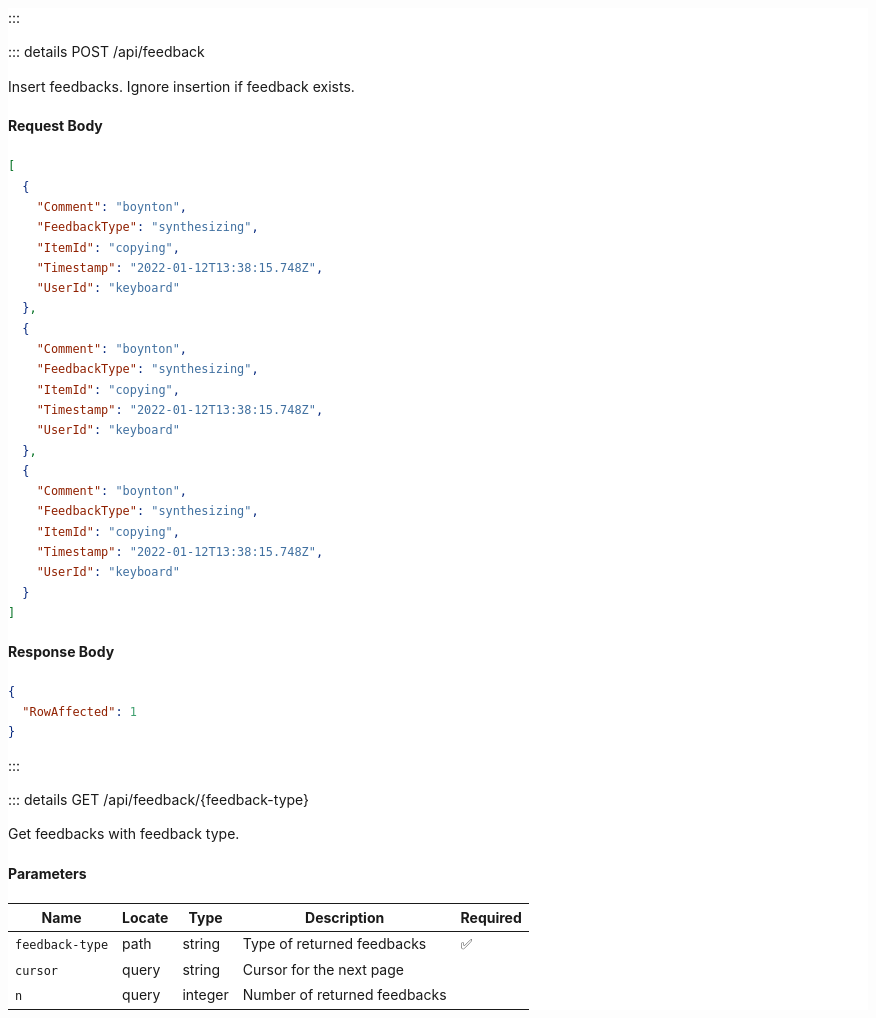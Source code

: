 :::

::: details POST /api/feedback 

Insert feedbacks. Ignore insertion if feedback exists.

#### Request Body

```json
[
  {
    "Comment": "boynton",
    "FeedbackType": "synthesizing",
    "ItemId": "copying",
    "Timestamp": "2022-01-12T13:38:15.748Z",
    "UserId": "keyboard"
  },
  {
    "Comment": "boynton",
    "FeedbackType": "synthesizing",
    "ItemId": "copying",
    "Timestamp": "2022-01-12T13:38:15.748Z",
    "UserId": "keyboard"
  },
  {
    "Comment": "boynton",
    "FeedbackType": "synthesizing",
    "ItemId": "copying",
    "Timestamp": "2022-01-12T13:38:15.748Z",
    "UserId": "keyboard"
  }
]
```

#### Response Body

```json
{
  "RowAffected": 1
}
```

:::

::: details GET /api/feedback/{feedback-type} 

Get feedbacks with feedback type.

#### Parameters

| Name | Locate | Type | Description | Required | 
|-|-|-|-|-|
| `feedback-type` | path | string | Type of returned feedbacks | ✅ |
| `cursor` | query | string | Cursor for the next page |  |
| `n` | query | integer | Number of returned feedbacks |  |
